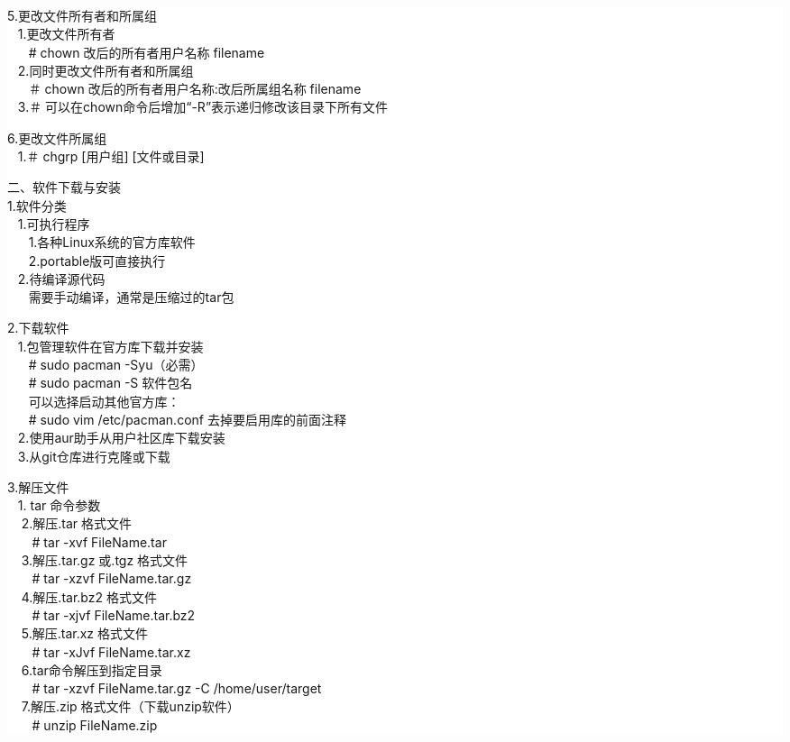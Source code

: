 5.更改文件所有者和所属组  
   1.更改文件所有者  
      # chown 改后的所有者用户名称 filename  
   2.同时更改文件所有者和所属组  
      ＃ chown 改后的所有者用户名称:改后所属组名称 filename  
   3.＃ 可以在chown命令后增加“-R”表示递归修改该目录下所有文件  
  
6.更改文件所属组  
   1.＃ chgrp \[用户组\] \[文件或目录\]  
  
  
  
二、软件下载与安装  
1.软件分类  
   1.可执行程序  
      1.各种Linux系统的官方库软件  
      2.portable版可直接执行  
   2.待编译源代码  
      需要手动编译，通常是压缩过的tar包  
  
2.下载软件  
   1.包管理软件在官方库下载并安装  
      # sudo pacman -Syu（必需）  
      # sudo pacman -S 软件包名  
      可以选择启动其他官方库：  
      # sudo vim /etc/pacman.conf 去掉要启用库的前面注释  
   2.使用aur助手从用户社区库下载安装  
   3.从git仓库进行克隆或下载  
  
3.解压文件  
   1. tar 命令参数  
    2.解压.tar 格式文件  
       # tar -xvf FileName.tar  
    3.解压.tar.gz 或.tgz 格式文件  
       # tar -xzvf FileName.tar.gz  
    4.解压.tar.bz2 格式文件  
       # tar -xjvf FileName.tar.bz2  
    5.解压.tar.xz 格式文件  
       # tar -xJvf FileName.tar.xz  
    6.tar命令解压到指定目录  
       # tar -xzvf FileName.tar.gz -C /home/user/target  
    7.解压.zip 格式文件（下载unzip软件）  
       # unzip FileName.zip  
  